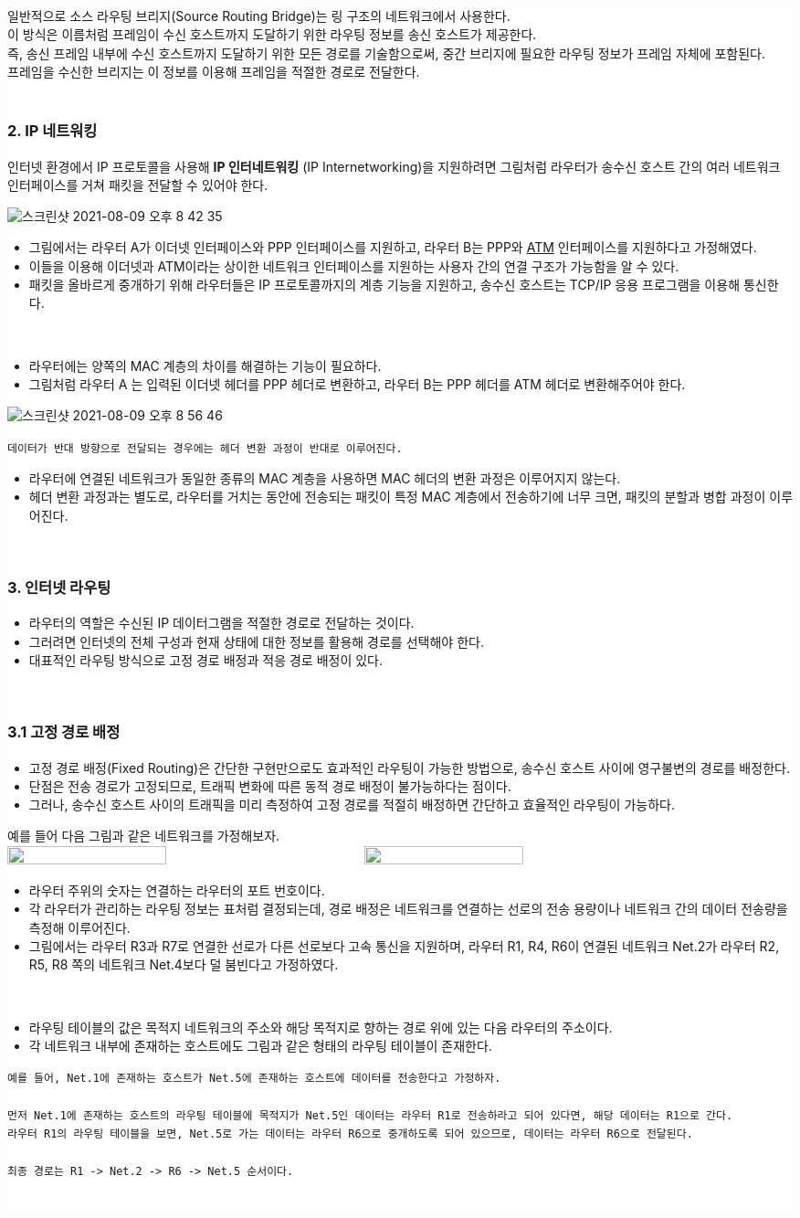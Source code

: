 일반적으로 소스 라우팅 브리지(Source Routing Bridge)는 링 구조의 네트워크에서 사용한다.   
이 방식은 이름처럼 프레임이 수신 호스트까지 도달하기 위한 라우팅 정보를 송신 호스트가 제공한다.   
즉, 송신 프레임 내부에 수신 호스트까지 도달하기 위한 모든 경로를 기술함으로써, 중간 브리지에 필요한 라우팅 정보가 프레임 자체에 포함된다.   
프레임을 수신한 브리지는 이 정보를 이용해 프레임을 적절한 경로로 전달한다.    
</br>

### 2. IP 네트워킹
인터넷 환경에서 IP 프로토콜을 사용해 **IP 인터네트워킹** (IP Internetworking)을 지원하려면 그림처럼 라우터가 송수신 호스트 간의 여러 네트워크 인터페이스를 거쳐 패킷을 전달할 수 있어야 한다.   

<img width="614" alt="스크린샷 2021-08-09 오후 8 42 35" src="https://user-images.githubusercontent.com/83942393/128700944-b9698a34-1cf3-40b5-aef3-2e56bb4ca1ce.png">

* 그림에서는 라우터 A가 이더넷 인터페이스와 PPP 인터페이스를 지원하고, 라우터 B는 PPP와 [ATM](https://terms.naver.com/entry.naver?docId=815541&cid=42344&categoryId=42344) 인터페이스를 지원하다고 가정해였다.
* 이들을 이용해 이더넷과 ATM이라는 상이한 네트워크 인터페이스를 지원하는 사용자 간의 연결 구조가 가능함을 알 수 있다.
* 패킷을 올바르게 중개하기 위해 라우터들은 IP 프로토콜까지의 계층 기능을 지원하고, 송수신 호스트는 TCP/IP 응용 프로그램을 이용해 통신한다.
</br>

* 라우터에는 양쪽의 MAC 계층의 차이를 해결하는 기능이 필요하다.
* 그림처럼 라우터 A 는 입력된 이더넷 헤더를 PPP 헤더로 변환하고, 라우터 B는 PPP 헤더를 ATM 헤더로 변환해주어야 한다.

<img width="684" alt="스크린샷 2021-08-09 오후 8 56 46" src="https://user-images.githubusercontent.com/83942393/128702518-2e434969-2605-4c0c-bf4f-ddee0cd25e22.png">

```
데이터가 반대 방향으로 전달되는 경우에는 헤더 변환 과정이 반대로 이루어진다.
```
* 라우터에 연결된 네트워크가 동일한 종류의 MAC 계층을 사용하면 MAC 헤더의 변환 과정은 이루어지지 않는다.
* 헤더 변환 과정과는 별도로, 라우터를 거치는 동안에 전송되는 패킷이 특정 MAC 계층에서 전송하기에 너무 크면, 패킷의 분할과 병합 과정이 이루어진다.
</br>

### 3. 인터넷 라우팅
* 라우터의 역할은 수신된 IP 데이터그램을 적절한 경로로 전달하는 것이다.
* 그러려면 인터넷의 전체 구성과 현재 상태에 대한 정보를 활용해 경로를 선택해야 한다.
* 대표적인 라우팅 방식으로 고정 경로 배정과 적응 경로 배정이 있다. 
</br>

### 3.1 고정 경로 배정
* 고정 경로 배정(Fixed Routing)은 간단한 구현만으로도 효과적인 라우팅이 가능한 방법으로, 송수신 호스트 사이에 영구불변의 경로를 배정한다.   
* 단점은 전송 경로가 고정되므로, 트래픽 변화에 따른 동적 경로 배정이 불가능하다는 점이다.   
* 그러나, 송수신 호스트 사이의 트래픽을 미리 측정하여 고정 경로를 적절히 배정하면 간단하고 효율적인 라우팅이 가능하다.   

예를 들어 다음 그림과 같은 네트워크를 가정해보자.   
<img src="https://user-images.githubusercontent.com/83942393/128703384-2c694242-9fcf-4e30-a2af-1b146db25e2e.png" width="45%" height="45%"></img> <img src="https://user-images.githubusercontent.com/83942393/128703424-84a9028f-8d8c-4a29-911a-b67fca3c601f.png" width="45%" height="45%"></img>

* 라우터 주위의 숫자는 연결하는 라우터의 포트 번호이다.
* 각 라우터가 관리하는 라우팅 정보는 표처럼 결정되는데, 경로 배정은 네트워크를 연결하는 선로의 전송 용량이나 네트워크 간의 데이터 전송량을 측정해 이루어진다.
* 그림에서는 라우터 R3과 R7로 연결한 선로가 다른 선로보다 고속 통신을 지원하며, 라우터 R1, R4, R6이 연결된 네트워크 Net.2가 라우터 R2, R5, R8 쪽의 네트워크 Net.4보다 덜 붐빈다고 가정하였다.
</br>

* 라우팅 테이블의 값은 목적지 네트워크의 주소와 해당 목적지로 향하는 경로 위에 있는 다음 라우터의 주소이다.
* 각 네트워크 내부에 존재하는 호스트에도 그림과 같은 형태의 라우팅 테이블이 존재한다.
```
예를 들어, Net.1에 존재하는 호스트가 Net.5에 존재하는 호스트에 데이터를 전송한다고 가정하자.

먼저 Net.1에 존재하는 호스트의 라우팅 테이블에 목적지가 Net.5인 데이터는 라우터 R1로 전송하라고 되어 있다면, 해당 데이터는 R1으로 간다.
라우터 R1의 라우팅 테이블을 보면, Net.5로 가는 데이터는 라우터 R6으로 중개하도록 되어 있으므로, 데이터는 라우터 R6으로 전달된다.

최종 경로는 R1 -> Net.2 -> R6 -> Net.5 순서이다.
```
</br>
